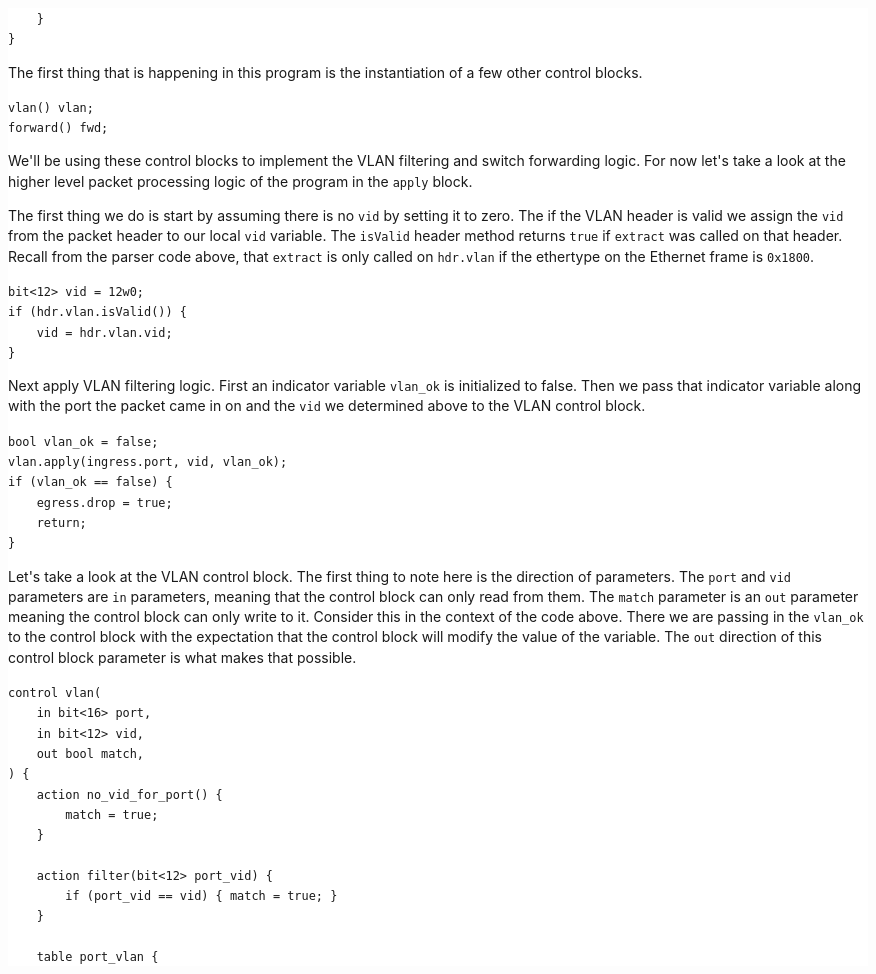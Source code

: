 ```p4
    }
}
```

The first thing that is happening in this program is the instantiation of a few
other control blocks.

```p4
vlan() vlan;
forward() fwd;
```

We'll be using these control blocks to implement the VLAN filtering and switch
forwarding logic. For now let's take a look at the higher level packet
processing logic of the program in the `apply` block.

The first thing we do is start by assuming there is no `vid` by setting it to
zero. The if the VLAN header is valid we assign the `vid` from the packet header
to our local `vid` variable. The `isValid` header method returns `true` if
`extract` was called on that header. Recall from the parser code above, that
`extract` is only called on `hdr.vlan` if the ethertype on the Ethernet frame is
`0x1800`.

```p4
bit<12> vid = 12w0;
if (hdr.vlan.isValid()) {
    vid = hdr.vlan.vid;
}
```

Next apply VLAN filtering logic. First an indicator variable `vlan_ok` is
initialized to false. Then we pass that indicator variable along with the port
the packet came in on and the `vid` we determined above to the VLAN control
block.

```p4
bool vlan_ok = false;
vlan.apply(ingress.port, vid, vlan_ok);
if (vlan_ok == false) {
    egress.drop = true;
    return;
}
```

Let's take a look at the VLAN control block. The first thing to note here is the
direction of parameters. The `port` and `vid` parameters are `in` parameters,
meaning that the control block can only read from them. The `match` parameter is
an `out` parameter meaning the control block can only write to it. Consider this
in the context of the code above. There we are passing in the `vlan_ok` to the
control block with the expectation that the control block will modify the value
of the variable. The `out` direction of this control block parameter is what
makes that possible.

```p4
control vlan(
    in bit<16> port,
    in bit<12> vid,
    out bool match,
) {
    action no_vid_for_port() {
        match = true;
    }

    action filter(bit<12> port_vid) { 
        if (port_vid == vid) { match = true; } 
    }
    
    table port_vlan {
```